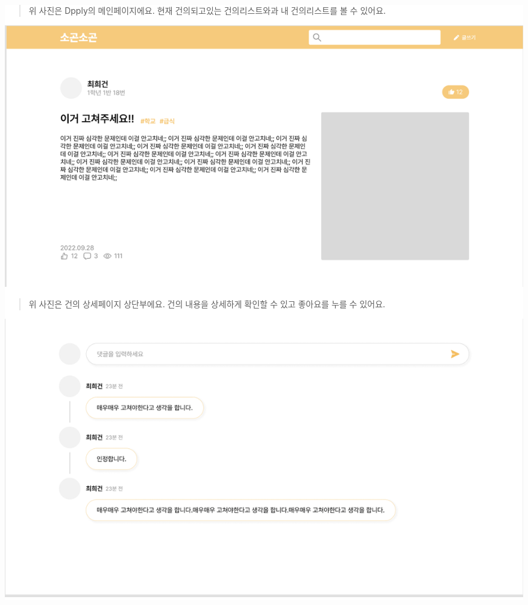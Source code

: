 > 위 사진은 Dpply의 메인페이지에요. 현재 건의되고있는 건의리스트와과 내 건의리스트를 볼 수 있어요.

<img src="./assets/screen2.png" width="100%" alt="screen2" />

> 위 사진은 건의 상세페이지 상단부에요. 건의 내용을 상세하게 확인할 수 있고 좋아요를 누를 수 있어요.

<img src="./assets/screen3.png" width="100%" alt="screen3" />
